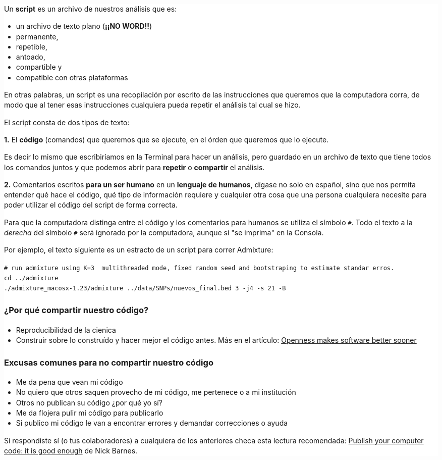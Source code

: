 Un **script** es un archivo de nuestros análisis que es:

* un archivo de texto plano (**¡¡NO WORD!!**)
* permanente,
* repetible,
* antoado,
* compartible y 
* compatible con otras plataformas

En otras palabras, un script es una recopilación por escrito de las instrucciones que queremos que la computadora corra, de modo que al tener esas instrucciones cualquiera pueda repetir el análisis tal cual se hizo. 

El script consta de dos tipos de texto: 

**1.** El **código** (comandos) que queremos que se ejecute, en el órden que queremos que lo ejecute.

Es decir lo mismo que escribiríamos en la Terminal para hacer un análisis, pero guardado en un archivo de texto que tiene todos los comandos juntos y que podemos abrir para **repetir** o **compartir** el análisis.

**2.** Comentarios escritos **para un ser humano** en un **lenguaje de humanos**, dígase no solo en español, sino que nos permita entender qué hace el código, qué tipo de información requiere y cualquier otra cosa que una persona cualquiera necesite para poder utilizar el código del script de forma correcta.


Para que la computadora distinga entre el código y los comentarios para humanos se utiliza el símbolo `#`. Todo el texto a la *derecha* del símbolo `#` será ignorado por la computadora, aunque sí "se imprima" en la Consola. 

Por ejemplo, el texto siguiente es un estracto de un script para correr Admixture:

```
# run admixture using K=3  multithreaded mode, fixed random seed and bootstraping to estimate standar erros.
cd ../admixture
./admixture_macosx-1.23/admixture ../data/SNPs/nuevos_final.bed 3 -j4 -s 21 -B
```


### ¿Por qué compartir nuestro código?

* Reproducibilidad de la cienica
* Construir sobre lo construído y hacer mejor el código antes. Más en el artículo: 
 [Openness makes software better sooner](http://www.nature.com/news/2003/030623/full/news030623-6.html)

### Excusas comunes para no compartir nuestro código
* Me da pena que vean mi código
* No quiero que otros saquen provecho de mi código, me pertenece o a mi institución
* Otros no publican su código ¿por qué yo sí?
* Me da flojera pulir mi código para publicarlo
* Si publico mi código le van a encontrar errores y demandar correcciones o ayuda

Si respondiste sí (o tus colaboradores) a cualquiera de los anteriores checa esta lectura recomendada: [Publish your computer code: it is good enough](http://www.nature.com/news/2010/101013/full/467753a.html) de Nick Barnes.
